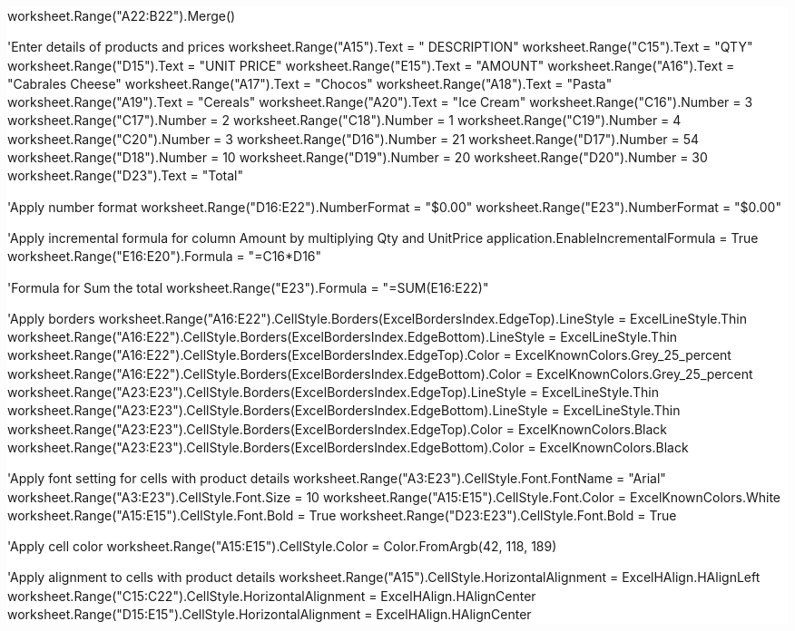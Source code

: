   worksheet.Range("A22:B22").Merge()
  
  'Enter details of products and prices
  worksheet.Range("A15").Text = "  DESCRIPTION"
  worksheet.Range("C15").Text = "QTY"
  worksheet.Range("D15").Text = "UNIT PRICE"
  worksheet.Range("E15").Text = "AMOUNT"
  worksheet.Range("A16").Text = "Cabrales Cheese"
  worksheet.Range("A17").Text = "Chocos"
  worksheet.Range("A18").Text = "Pasta"
  worksheet.Range("A19").Text = "Cereals"
  worksheet.Range("A20").Text = "Ice Cream"
  worksheet.Range("C16").Number = 3
  worksheet.Range("C17").Number = 2
  worksheet.Range("C18").Number = 1
  worksheet.Range("C19").Number = 4
  worksheet.Range("C20").Number = 3
  worksheet.Range("D16").Number = 21
  worksheet.Range("D17").Number = 54
  worksheet.Range("D18").Number = 10
  worksheet.Range("D19").Number = 20
  worksheet.Range("D20").Number = 30
  worksheet.Range("D23").Text = "Total"
  
  'Apply number format
  worksheet.Range("D16:E22").NumberFormat = "$0.00"
  worksheet.Range("E23").NumberFormat = "$0.00"
  
  'Apply incremental formula for column Amount by multiplying Qty and UnitPrice
  application.EnableIncrementalFormula = True
  worksheet.Range("E16:E20").Formula = "=C16*D16"
  
  'Formula for Sum the total
  worksheet.Range("E23").Formula = "=SUM(E16:E22)"
  
  'Apply borders
  worksheet.Range("A16:E22").CellStyle.Borders(ExcelBordersIndex.EdgeTop).LineStyle = ExcelLineStyle.Thin
  worksheet.Range("A16:E22").CellStyle.Borders(ExcelBordersIndex.EdgeBottom).LineStyle = ExcelLineStyle.Thin
  worksheet.Range("A16:E22").CellStyle.Borders(ExcelBordersIndex.EdgeTop).Color = ExcelKnownColors.Grey_25_percent
  worksheet.Range("A16:E22").CellStyle.Borders(ExcelBordersIndex.EdgeBottom).Color = ExcelKnownColors.Grey_25_percent
  worksheet.Range("A23:E23").CellStyle.Borders(ExcelBordersIndex.EdgeTop).LineStyle = ExcelLineStyle.Thin
  worksheet.Range("A23:E23").CellStyle.Borders(ExcelBordersIndex.EdgeBottom).LineStyle = ExcelLineStyle.Thin
  worksheet.Range("A23:E23").CellStyle.Borders(ExcelBordersIndex.EdgeTop).Color = ExcelKnownColors.Black
  worksheet.Range("A23:E23").CellStyle.Borders(ExcelBordersIndex.EdgeBottom).Color = ExcelKnownColors.Black
  
  'Apply font setting for cells with product details
  worksheet.Range("A3:E23").CellStyle.Font.FontName = "Arial"
  worksheet.Range("A3:E23").CellStyle.Font.Size = 10
  worksheet.Range("A15:E15").CellStyle.Font.Color = ExcelKnownColors.White
  worksheet.Range("A15:E15").CellStyle.Font.Bold = True
  worksheet.Range("D23:E23").CellStyle.Font.Bold = True
  
  'Apply cell color
  worksheet.Range("A15:E15").CellStyle.Color = Color.FromArgb(42, 118, 189)
  
  'Apply alignment to cells with product details
  worksheet.Range("A15").CellStyle.HorizontalAlignment = ExcelHAlign.HAlignLeft
  worksheet.Range("C15:C22").CellStyle.HorizontalAlignment = ExcelHAlign.HAlignCenter
  worksheet.Range("D15:E15").CellStyle.HorizontalAlignment = ExcelHAlign.HAlignCenter
  